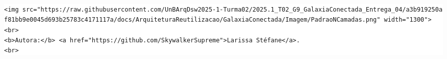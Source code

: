     <img src="https://raw.githubusercontent.com/UnBArqDsw2025-1-Turma02/2025.1_T02_G9_GalaxiaConectada_Entrega_04/a3b919250af81bb9e0045d693b25783c4171117a/docs/ArquiteturaReutilizacao/GalaxiaConectada/Imagem/PadraoNCamadas.png" width="1300">
    <br>
    <b>Autora:</b> <a href="https://github.com/SkywalkerSupreme">Larissa Stéfane</a>.
    <br>
</div>

